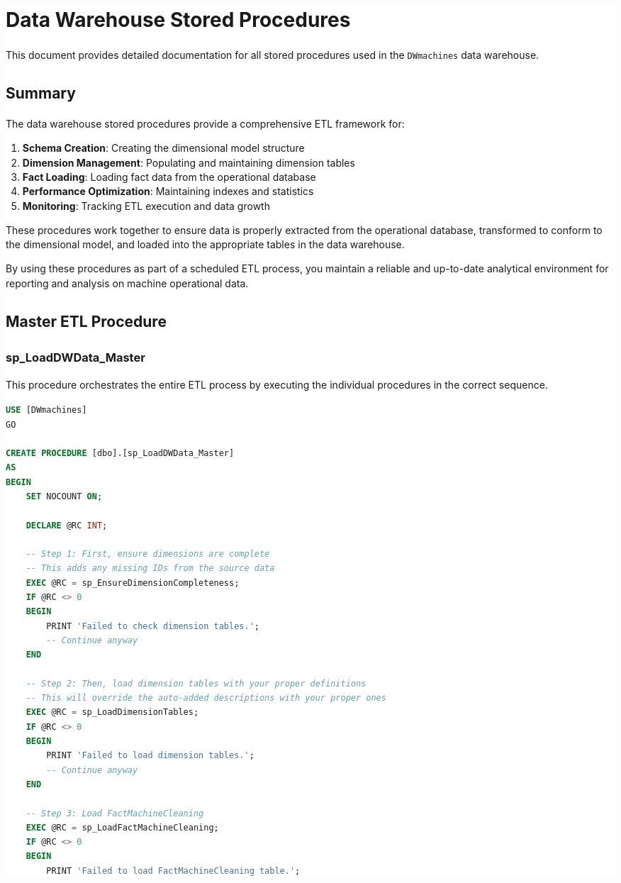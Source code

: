 # Data Warehouse Stored Procedures

This document provides detailed documentation for all stored procedures used in the `DWmachines` data warehouse.


## Summary

The data warehouse stored procedures provide a comprehensive ETL framework for:

1. **Schema Creation**: Creating the dimensional model structure
2. **Dimension Management**: Populating and maintaining dimension tables
3. **Fact Loading**: Loading fact data from the operational database
4. **Performance Optimization**: Maintaining indexes and statistics
5. **Monitoring**: Tracking ETL execution and data growth

These procedures work together to ensure data is properly extracted from the operational database, transformed to conform to the dimensional model, and loaded into the appropriate tables in the data warehouse.

By using these procedures as part of a scheduled ETL process, you maintain a reliable and up-to-date analytical environment for reporting and analysis on machine operational data.


## Master ETL Procedure

### sp_LoadDWData_Master

This procedure orchestrates the entire ETL process by executing the individual procedures in the correct sequence.

```sql
USE [DWmachines]
GO

CREATE PROCEDURE [dbo].[sp_LoadDWData_Master]
AS
BEGIN
    SET NOCOUNT ON;
    
    DECLARE @RC INT;
    
    -- Step 1: First, ensure dimensions are complete
    -- This adds any missing IDs from the source data
    EXEC @RC = sp_EnsureDimensionCompleteness;
    IF @RC <> 0
    BEGIN
        PRINT 'Failed to check dimension tables.';
        -- Continue anyway
    END
    
    -- Step 2: Then, load dimension tables with your proper definitions
    -- This will override the auto-added descriptions with your proper ones
    EXEC @RC = sp_LoadDimensionTables;
    IF @RC <> 0
    BEGIN
        PRINT 'Failed to load dimension tables.';
        -- Continue anyway
    END
    
    -- Step 3: Load FactMachineCleaning
    EXEC @RC = sp_LoadFactMachineCleaning;
    IF @RC <> 0
    BEGIN
        PRINT 'Failed to load FactMachineCleaning table.';
```